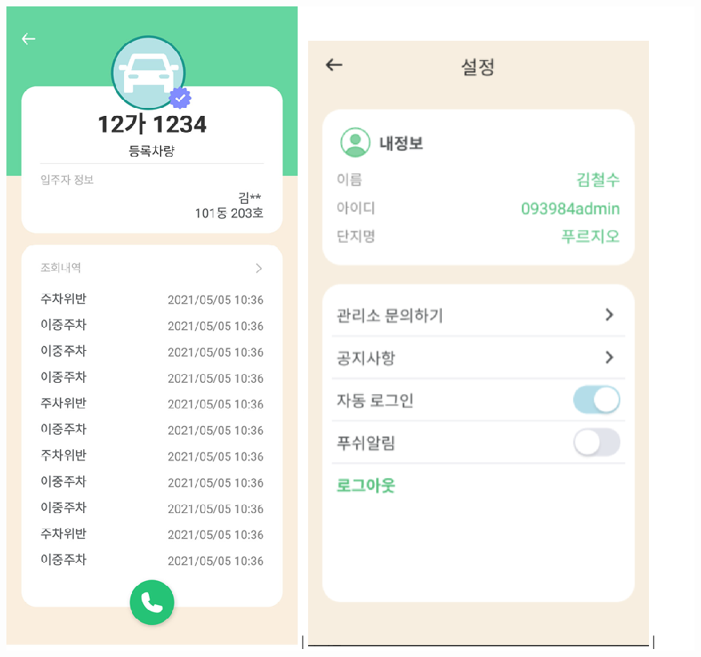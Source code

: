 ![image-20230507214628539](README.assets/image-20230507214628539.png) | ![image-20230507214632675](README.assets/image-20230507214632675.png) |